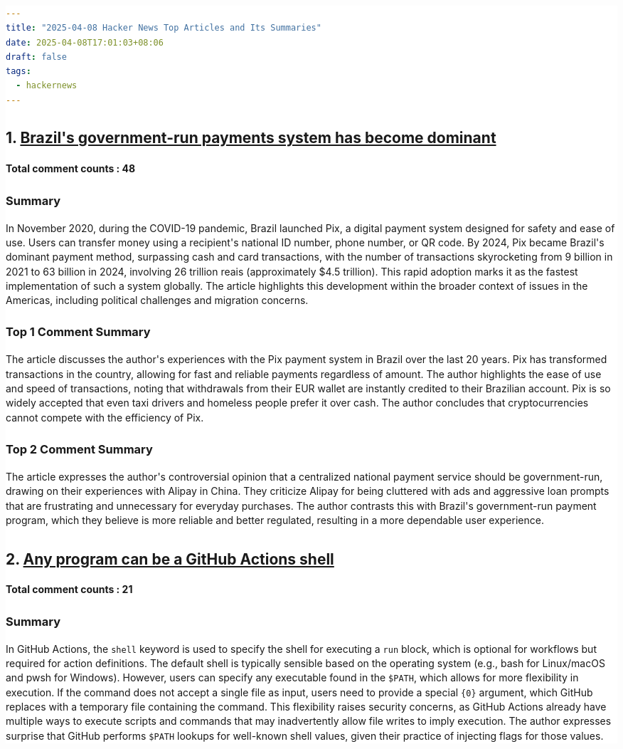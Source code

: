```yaml
---
title: "2025-04-08 Hacker News Top Articles and Its Summaries"
date: 2025-04-08T17:01:03+08:06
draft: false
tags:
  - hackernews
---
```


## 1. [Brazil's government-run payments system has become dominant](https://news.ycombinator.com/item?id=43620279)

**Total comment counts : 48**

### Summary

 In November 2020, during the COVID-19 pandemic, Brazil launched Pix, a digital payment system designed for safety and ease of use. Users can transfer money using a recipient's national ID number, phone number, or QR code. By 2024, Pix became Brazil's dominant payment method, surpassing cash and card transactions, with the number of transactions skyrocketing from 9 billion in 2021 to 63 billion in 2024, involving 26 trillion reais (approximately $4.5 trillion). This rapid adoption marks it as the fastest implementation of such a system globally. The article highlights this development within the broader context of issues in the Americas, including political challenges and migration concerns.

### Top 1 Comment Summary

 The article discusses the author's experiences with the Pix payment system in Brazil over the last 20 years. Pix has transformed transactions in the country, allowing for fast and reliable payments regardless of amount. The author highlights the ease of use and speed of transactions, noting that withdrawals from their EUR wallet are instantly credited to their Brazilian account. Pix is so widely accepted that even taxi drivers and homeless people prefer it over cash. The author concludes that cryptocurrencies cannot compete with the efficiency of Pix.

### Top 2 Comment Summary

 The article expresses the author's controversial opinion that a centralized national payment service should be government-run, drawing on their experiences with Alipay in China. They criticize Alipay for being cluttered with ads and aggressive loan prompts that are frustrating and unnecessary for everyday purchases. The author contrasts this with Brazil's government-run payment program, which they believe is more reliable and better regulated, resulting in a more dependable user experience.

## 2. [Any program can be a GitHub Actions shell](https://news.ycombinator.com/item?id=43617493)

**Total comment counts : 21**

### Summary

 In GitHub Actions, the `shell` keyword is used to specify the shell for executing a `run` block, which is optional for workflows but required for action definitions. The default shell is typically sensible based on the operating system (e.g., bash for Linux/macOS and pwsh for Windows). However, users can specify any executable found in the `$PATH`, which allows for more flexibility in execution. If the command does not accept a single file as input, users need to provide a special `{0}` argument, which GitHub replaces with a temporary file containing the command. This flexibility raises security concerns, as GitHub Actions already have multiple ways to execute scripts and commands that may inadvertently allow file writes to imply execution. The author expresses surprise that GitHub performs `$PATH` lookups for well-known shell values, given their practice of injecting flags for those values.
